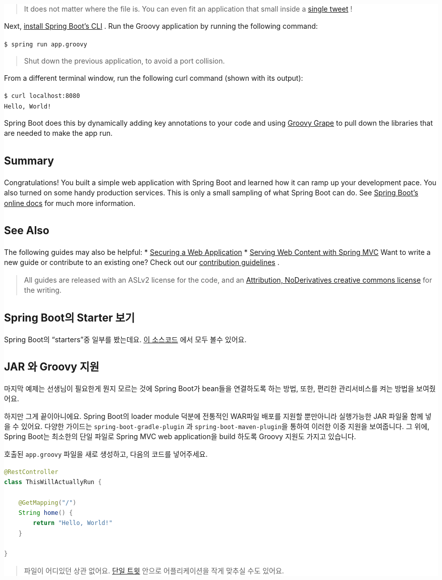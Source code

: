 
> It does not matter where the file is. You can even fit an application that small inside a  [single tweet](https://twitter.com/rob_winch/status/364871658483351552) !

Next,  [install Spring Boot’s CLI](https://docs.spring.io/spring-boot/docs/2.5.0/reference/htmlsingle/#getting-started-installing-the-cli) .
Run the Groovy application by running the following command:
```terminal
$ spring run app.groovy
```

> Shut down the previous application, to avoid a port collision.

From a different terminal window, run the following curl command (shown with its output):
```terminal
$ curl localhost:8080
Hello, World!
```

Spring Boot does this by dynamically adding key annotations to your code and using  [Groovy Grape](http://www.groovy-lang.org/Grape)  to pull down the libraries that are needed to make the app run.

## Summary
Congratulations! You built a simple web application with Spring Boot and learned how it can ramp up your development pace. You also turned on some handy production services. This is only a small sampling of what Spring Boot can do. See  [Spring Boot’s online docs](https://docs.spring.io/spring-boot/docs/current/reference/htmlsingle)  for much more information.

## See Also
The following guides may also be helpful:
	* 	 [Securing a Web Application](https://spring.io/guides/gs/securing-web/)
	* 	 [Serving Web Content with Spring MVC](https://spring.io/guides/gs/serving-web-content/)
Want to write a new guide or contribute to an existing one? Check out our  [contribution guidelines](https://github.com/spring-guides/getting-started-guides/wiki) .

> All guides are released with an ASLv2 license for the code, and an  [Attribution, NoDerivatives creative commons license](https://creativecommons.org/licenses/by-nd/3.0/)  for the writing.

## Spring Boot의 Starter 보기
Spring Boot의 “starters”중 일부를 봤는데요. [이 소스코드](https://github.com/spring-projects/spring-boot/tree/main/spring-boot-project/spring-boot-starters) 에서 모두 볼수 있어요.


## JAR 와 Groovy 지원

마지막 예제는 선생님이 필요한게 뭔지 모르는 것에 Spring Boot가 bean들을 연결하도록 하는 방법, 또한, 편리한 관리서비스를 켜는 방법을 보여줬어요.

하지만 그게 끝이아니에요. Spring Boot의 loader module 덕분에 전통적인 WAR파일 배포를 지원할 뿐만아니라 실행가능한 JAR 파일울 함께 넣을 수 있어요. 다양한 가이드는 `spring-boot-gradle-plugin` 과 `spring-boot-maven-plugin`을 통하여 이러한 이중 지원을 보여줍니다.
그 위에, Spring Boot는 최소한의 단일 파일로 Spring MVC web application을 build 하도록 Groovy 지원도 가지고 있습니다.

호출된 `app.groovy` 파일을 새로 생성하고, 다음의 코드를 넣어주세요.
```java
@RestController
class ThisWillActuallyRun {

    @GetMapping("/")
    String home() {
        return "Hello, World!"
    }

}
```
> 파일이 어디있던 상관 없어요. [단일 트윗](https://mobile.twitter.com/rob_winch/status/364871658483351552) 안으로 어플리케이션을 작게 맞추실 수도 있어요.

